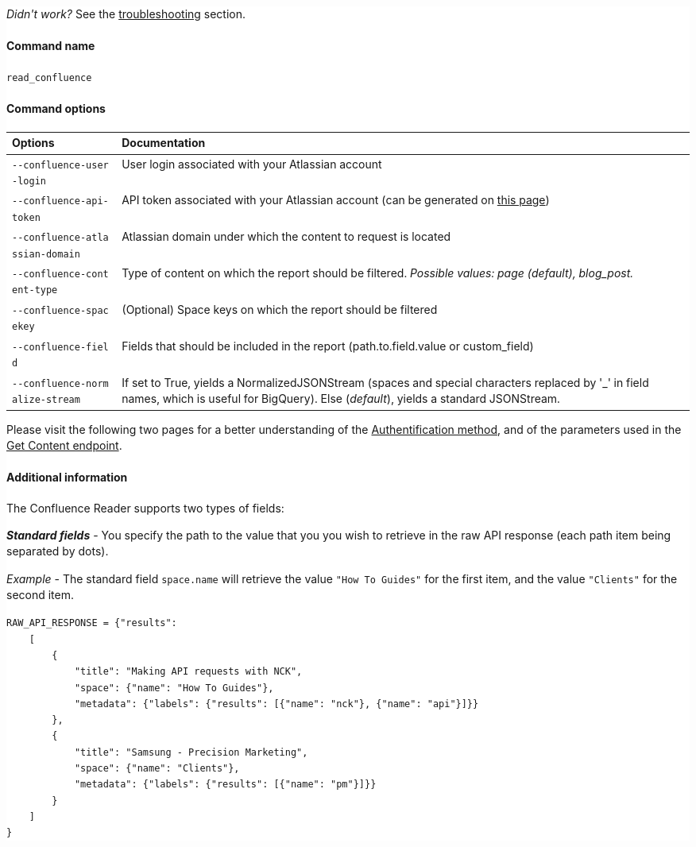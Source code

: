 *Didn't work?* See the [troubleshooting](#troubleshooting) section.

#### Command name

`read_confluence`

#### Command options

|Options|Documentation|
|:--|:--|
|`--confluence-user-login`|User login associated with your Atlassian account|
|`--confluence-api-token`|API token associated with your Atlassian account (can be generated on [this page](https://id.atlassian.com/manage-profile/security/api-tokens))|
|`--confluence-atlassian-domain`|Atlassian domain under which the content to request is located|
|`--confluence-content-type`|Type of content on which the report should be filtered. *Possible values: page (default), blog_post.*|
|`--confluence-spacekey`|(Optional) Space keys on which the report should be filtered|
|`--confluence-field`|Fields that should be included in the report (path.to.field.value or custom_field)|
|`--confluence-normalize-stream`|If set to True, yields a NormalizedJSONStream (spaces and special characters replaced by '_' in field names, which is useful for BigQuery). Else (*default*), yields a standard JSONStream.|

Please visit the following two pages for a better understanding of the [Authentification method](https://developer.atlassian.com/cloud/confluence/basic-auth-for-rest-apis/), and of the parameters used in the [Get Content endpoint](https://developer.atlassian.com/cloud/confluence/rest/api-group-content/#api-api-content-get).

#### Additional information

The Confluence Reader supports two types of fields:

 ***Standard fields*** - You specify the path to the value that you you wish to retrieve in the raw API response (each path item being separated by dots).

*Example* - The standard field `space.name` will retrieve the value `"How To Guides"` for the first item, and the value  `"Clients"` for the second item.

```
RAW_API_RESPONSE = {"results":
	[
		{
			"title": "Making API requests with NCK",
			"space": {"name": "How To Guides"},
			"metadata": {"labels": {"results": [{"name": "nck"}, {"name": "api"}]}}
		},
		{
			"title": "Samsung - Precision Marketing",
			"space": {"name": "Clients"},
			"metadata": {"labels": {"results": [{"name": "pm"}]}}
		}
	]
}
```
